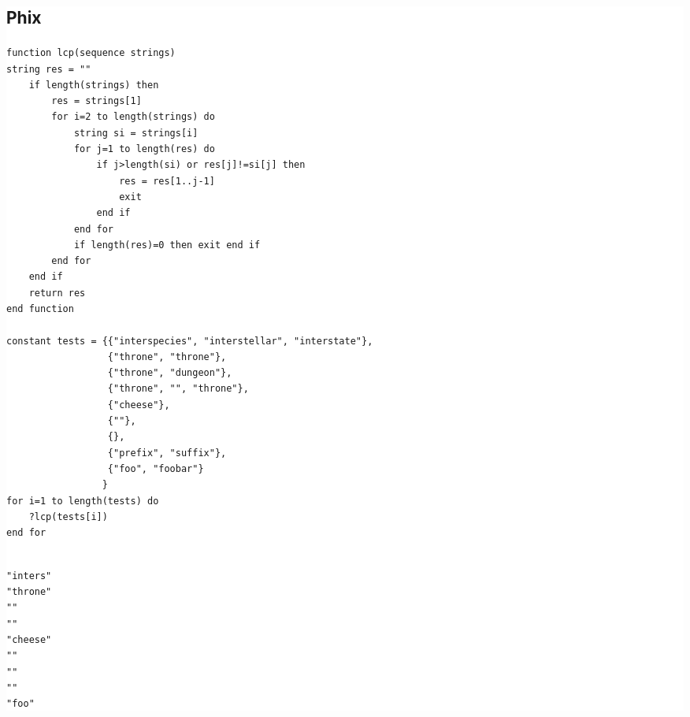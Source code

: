 

## Phix


```Phix
function lcp(sequence strings)
string res = ""
    if length(strings) then
        res = strings[1]
        for i=2 to length(strings) do
            string si = strings[i]
            for j=1 to length(res) do
                if j>length(si) or res[j]!=si[j] then
                    res = res[1..j-1]
                    exit
                end if
            end for
            if length(res)=0 then exit end if
        end for
    end if
    return res
end function

constant tests = {{"interspecies", "interstellar", "interstate"},
                  {"throne", "throne"},
                  {"throne", "dungeon"},
                  {"throne", "", "throne"},
                  {"cheese"},
                  {""},
                  {},
                  {"prefix", "suffix"},
                  {"foo", "foobar"}
                 }
for i=1 to length(tests) do
    ?lcp(tests[i])
end for
```

```txt

"inters"
"throne"
""
""
"cheese"
""
""
""
"foo"

```
